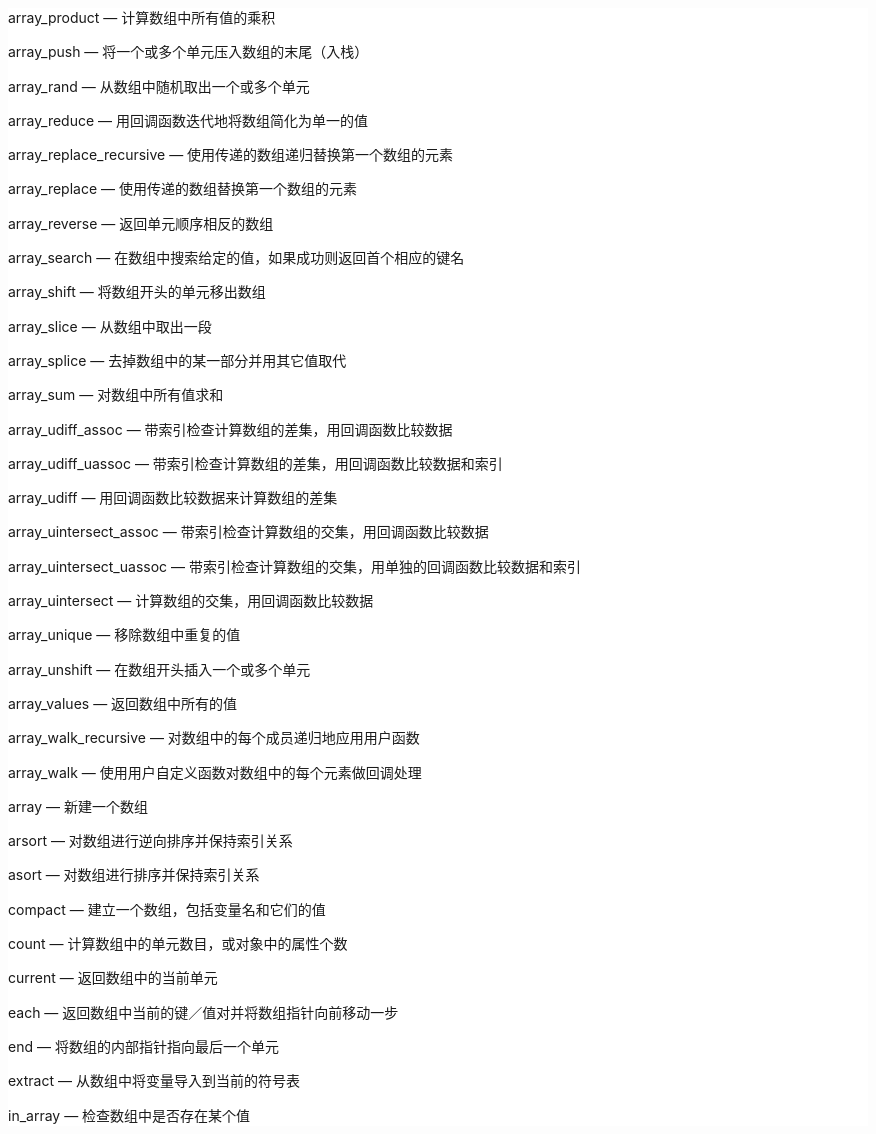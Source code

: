 array_product — 计算数组中所有值的乘积

array_push — 将一个或多个单元压入数组的末尾（入栈）

array_rand — 从数组中随机取出一个或多个单元

array_reduce — 用回调函数迭代地将数组简化为单一的值

array_replace_recursive — 使用传递的数组递归替换第一个数组的元素

array_replace — 使用传递的数组替换第一个数组的元素

array_reverse — 返回单元顺序相反的数组

array_search — 在数组中搜索给定的值，如果成功则返回首个相应的键名

array_shift — 将数组开头的单元移出数组

array_slice — 从数组中取出一段

array_splice — 去掉数组中的某一部分并用其它值取代

array_sum — 对数组中所有值求和

array_udiff_assoc — 带索引检查计算数组的差集，用回调函数比较数据

array_udiff_uassoc — 带索引检查计算数组的差集，用回调函数比较数据和索引

array_udiff — 用回调函数比较数据来计算数组的差集

array_uintersect_assoc — 带索引检查计算数组的交集，用回调函数比较数据

array_uintersect_uassoc — 带索引检查计算数组的交集，用单独的回调函数比较数据和索引

array_uintersect — 计算数组的交集，用回调函数比较数据

array_unique — 移除数组中重复的值

array_unshift — 在数组开头插入一个或多个单元

array_values — 返回数组中所有的值

array_walk_recursive — 对数组中的每个成员递归地应用用户函数

array_walk — 使用用户自定义函数对数组中的每个元素做回调处理

array — 新建一个数组

arsort — 对数组进行逆向排序并保持索引关系

asort — 对数组进行排序并保持索引关系

compact — 建立一个数组，包括变量名和它们的值

count — 计算数组中的单元数目，或对象中的属性个数

current — 返回数组中的当前单元

each — 返回数组中当前的键／值对并将数组指针向前移动一步

end — 将数组的内部指针指向最后一个单元

extract — 从数组中将变量导入到当前的符号表

in_array — 检查数组中是否存在某个值

